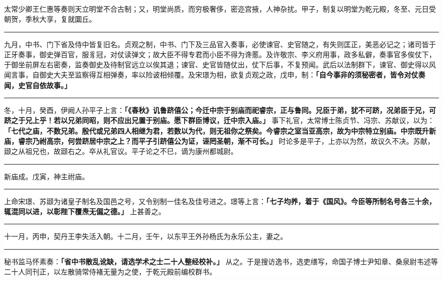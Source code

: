 ![](assets/audios/211/135.mp3)

太常少卿王仁惠等奏则天立明堂不合古制；又，明堂尚质，而穷极奢侈，密迩宫掖，人神杂扰。甲子，制复以明堂为乾元殿，冬至、元日受朝贺，季秋大享，复就圜丘。

---

![](assets/audios/211/136.mp3)

九月，中书、门下省及侍中皆复旧名。贞观之制，中书、门下及三品官入奏事，必使谏官、史官随之，有失则匡正，美恶必记之；诸司皆于正牙奏事，御史弹百官，服豸冠，对仗读弹文；故大臣不得专君而小臣不得为谗慝。及许敬宗、李义府用事，政多私僻，奏事官多俟仗下，于御坐前屏左右密奏，监奏御史及待制官远立以俟其退；谏官、史官皆随仗出，仗下后事，不复预闻。武后以法制群下，谏官、御史得以风闻言事，自御史大夫至监察得互相弹奏，率以险诐相倾覆。及宋璟为相，欲复贞观之政，戊申，制：__「自今事非的须秘密者，皆令对仗奏闻，史官自依故事。」__ 

---

![](assets/audios/211/137.mp3)

冬，十月，癸酉，伊阙人孙平子上言：__「《春秋》讥鲁跻僖公；今迁中宗于别庙而祀睿宗，正与鲁同。兄臣于弟，犹不可跻，况弟臣于兄，可跻之于兄上乎！若以兄弟同昭，则不应出兄置于别庙。愿下群臣博议，迁中宗入庙。」__ 事下礼官，太常博士陈贞节、冯宗、苏献议，以为：__「七代之庙，不数兄弟。殷代或兄弟四人相继为君，若数以为代，则无祖你之祭矣。今睿宗之室当亚高宗，故为中宗特立别庙。中宗既升新庙，睿宗乃祔高宗，何尝跻居中宗之上？而平子引跻僖公为证，诬罔圣朝，渐不可长。」__ 时论多是平子，上亦以为然，故议久不决。苏献，颋之从祖兄也，故颋右之。卒从礼官议。平子论之不巳，谪为康州都城尉。

---

![](assets/audios/211/138.mp3)

新庙成。戊寅，神主祔庙。

---

![](assets/audios/211/139.mp3)

上命宋璟、苏颋为诸皇子制名及国邑之号，又令别制一佳名及佳号进之。璟等上言：__「七子均养，着于《国风》。今臣等所制名号各三十余，辄混同以进，以彰陛下覆焘无偏之德。」__ 上甚善之。

---

![](assets/audios/211/140.mp3)

十一月，丙申，契丹王李失活入朝。十二月，壬午，以东平王外孙杨氏为永乐公主，妻之。

---

![](assets/audios/211/141.mp3)

秘书监马怀素奏：__「省中书散乱讹缺，请选学术之士二十人整经校补。」__ 从之。于是搜访逸书，选吏缮写，命国子博士尹知章、桑泉尉韦述等二十人同刊正，以左散骑常侍褚无量为之使，于乾元殿前编校群书。